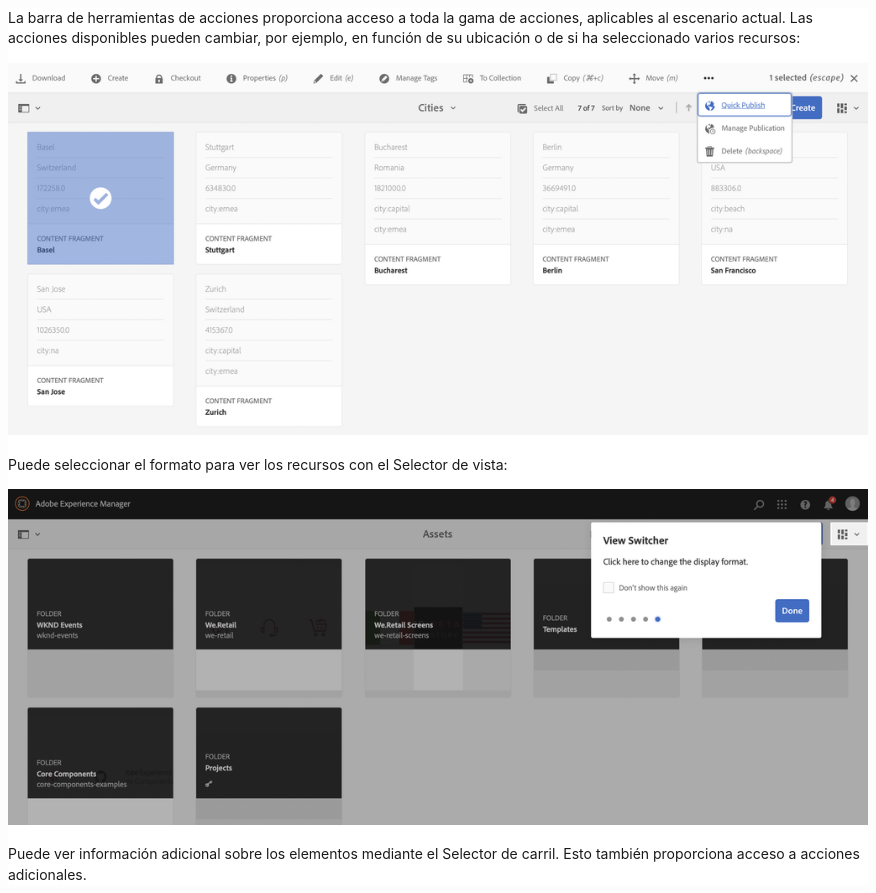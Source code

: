La barra de herramientas de acciones proporciona acceso a toda la gama de acciones, aplicables al escenario actual. Las acciones disponibles pueden cambiar, por ejemplo, en función de su ubicación o de si ha seleccionado varios recursos:

![Barra de herramientas de acciones](/help/journey-headless/author/assets/headless-journey-author-navigation-06.png)

Puede seleccionar el formato para ver los recursos con el Selector de vista:

![Selector de vista](/help/journey-headless/author/assets/headless-journey-author-navigation-03.png)

Puede ver información adicional sobre los elementos mediante el Selector de carril. Esto también proporciona acceso a acciones adicionales.
